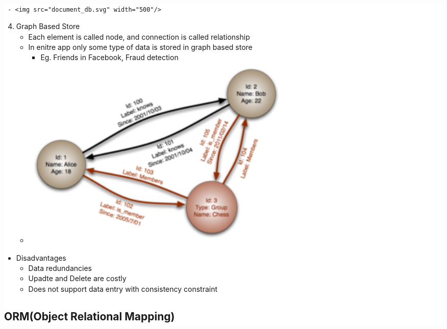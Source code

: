      - <img src="document_db.svg" width="500"/>
  4. Graph Based Store
     - Each element is called node, and connection is called relationship
     - In enitre app only some type of data is stored in graph based store
       - Eg. Friends in Facebook, Fraud detection
     - <img src="graph_db.png" width="500"/>
- Disadvantages
  - Data redundancies
  - Upadte and Delete are costly
  - Does not support data entry with consistency constraint

## ORM(Object Relational Mapping)
